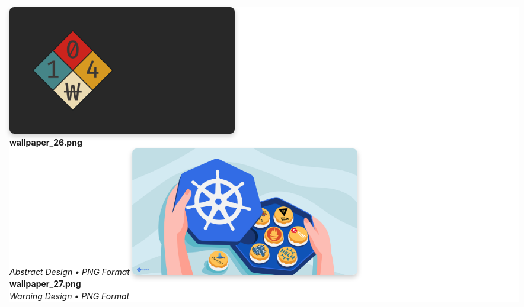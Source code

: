 <img src="./wallpapers/wallpaper_26.png" width="380" style="border-radius:8px;box-shadow:0 4px 8px rgba(0,0,0,0.2);">
<br><strong>wallpaper_26.png</strong>
<br><em>Abstract Design • PNG Format</em>
</td>
</tr>
<tr>
<td align="center" width="50%">
<img src="./wallpapers/wallpaper_27.png" width="380" style="border-radius:8px;box-shadow:0 4px 8px rgba(0,0,0,0.2);">
<br><strong>wallpaper_27.png</strong>
<br><em>Warning Design • PNG Format</em>
</td>
<td align="center" width="50%">